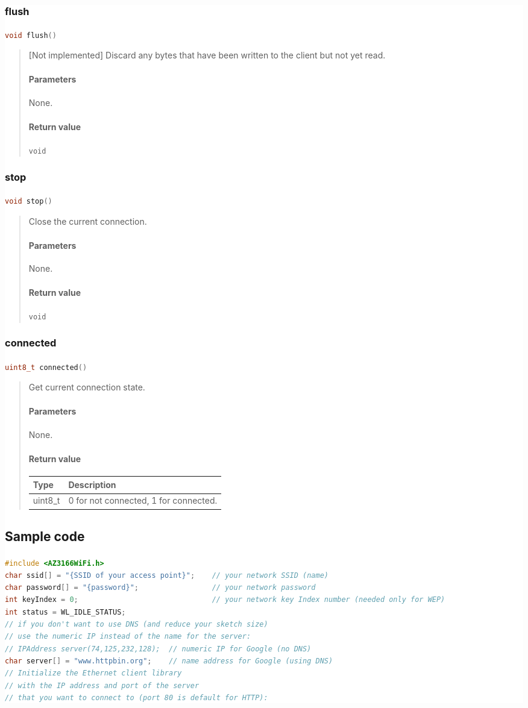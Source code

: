 ### flush

```cpp
void flush()
```

> [Not implemented] Discard any bytes that have been written to the client but not yet read.
>
> #### Parameters
>
> None.
>
> #### Return value
>
> `void`

### stop

```cpp
void stop()
```

> Close the current connection.
>
> #### Parameters
>
> None.
>
> #### Return value
>
> `void`

### connected

```cpp
uint8_t connected()
```

> Get current connection state.
>
> #### Parameters
>
> None.
>
> #### Return value
>
> | Type | Description |
> | :--- | :---------- |
> | uint8_t | 0 for not connected, 1 for connected. |

## Sample code

```cpp
#include <AZ3166WiFi.h>
char ssid[] = "{SSID of your access point}";    // your network SSID (name)
char password[] = "{password}";                 // your network password
int keyIndex = 0;                               // your network key Index number (needed only for WEP)
int status = WL_IDLE_STATUS;
// if you don't want to use DNS (and reduce your sketch size)
// use the numeric IP instead of the name for the server:
// IPAddress server(74,125,232,128);  // numeric IP for Google (no DNS)
char server[] = "www.httpbin.org";    // name address for Google (using DNS)
// Initialize the Ethernet client library
// with the IP address and port of the server
// that you want to connect to (port 80 is default for HTTP):
```